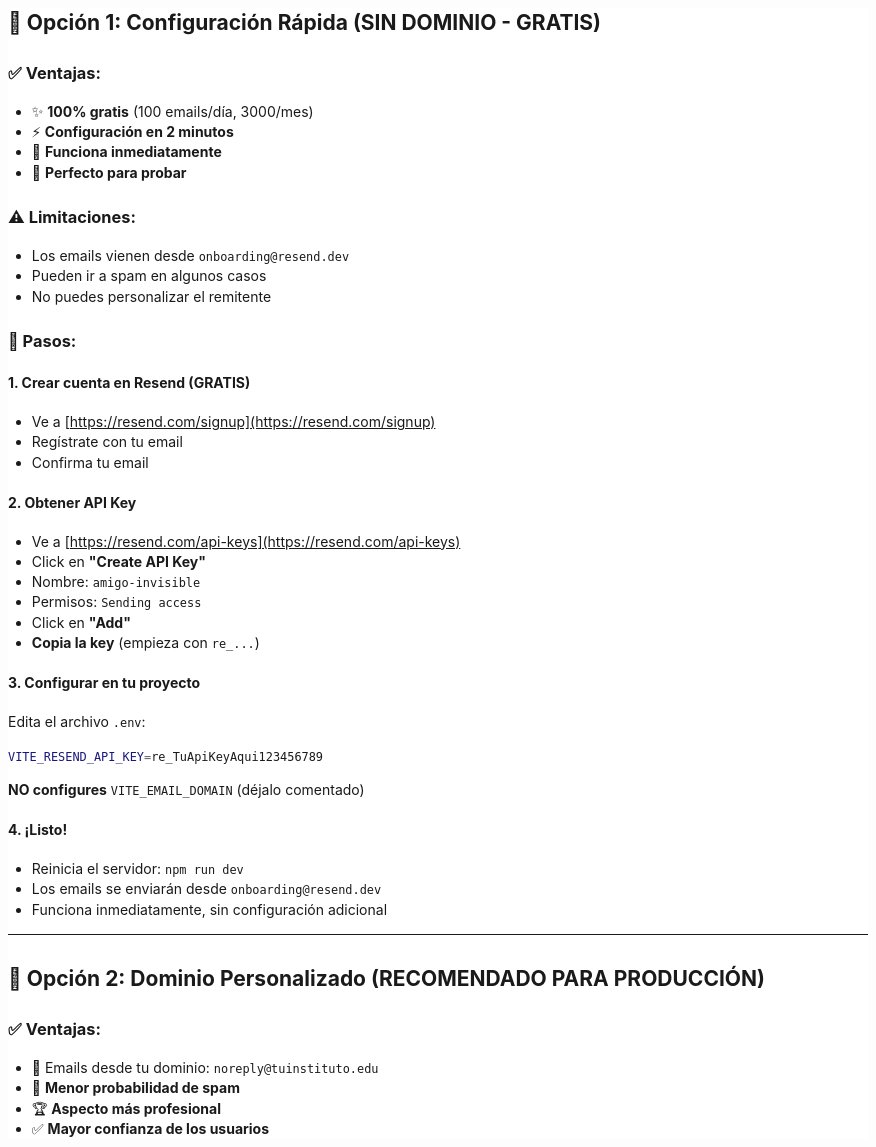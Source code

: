 
## 🚀 Opción 1: Configuración Rápida (SIN DOMINIO - GRATIS)

### ✅ Ventajas:
- ✨ **100% gratis** (100 emails/día, 3000/mes)
- ⚡ **Configuración en 2 minutos**
- 🎯 **Funciona inmediatamente**
- 📱 **Perfecto para probar**

### ⚠️ Limitaciones:
- Los emails vienen desde `onboarding@resend.dev`
- Pueden ir a spam en algunos casos
- No puedes personalizar el remitente

### 📝 Pasos:

#### 1. Crear cuenta en Resend (GRATIS)
- Ve a [https://resend.com/signup](https://resend.com/signup)
- Regístrate con tu email
- Confirma tu email

#### 2. Obtener API Key
- Ve a [https://resend.com/api-keys](https://resend.com/api-keys)
- Click en **"Create API Key"**
- Nombre: `amigo-invisible`
- Permisos: `Sending access`
- Click en **"Add"**
- **Copia la key** (empieza con `re_...`)

#### 3. Configurar en tu proyecto
Edita el archivo `.env`:

```bash
VITE_RESEND_API_KEY=re_TuApiKeyAqui123456789
```

**NO configures** `VITE_EMAIL_DOMAIN` (déjalo comentado)

#### 4. ¡Listo!
- Reinicia el servidor: `npm run dev`
- Los emails se enviarán desde `onboarding@resend.dev`
- Funciona inmediatamente, sin configuración adicional

---

## 🏢 Opción 2: Dominio Personalizado (RECOMENDADO PARA PRODUCCIÓN)

### ✅ Ventajas:
- 📧 Emails desde tu dominio: `noreply@tuinstituto.edu`
- 🎯 **Menor probabilidad de spam**
- 🏆 **Aspecto más profesional**
- ✅ **Mayor confianza de los usuarios**
